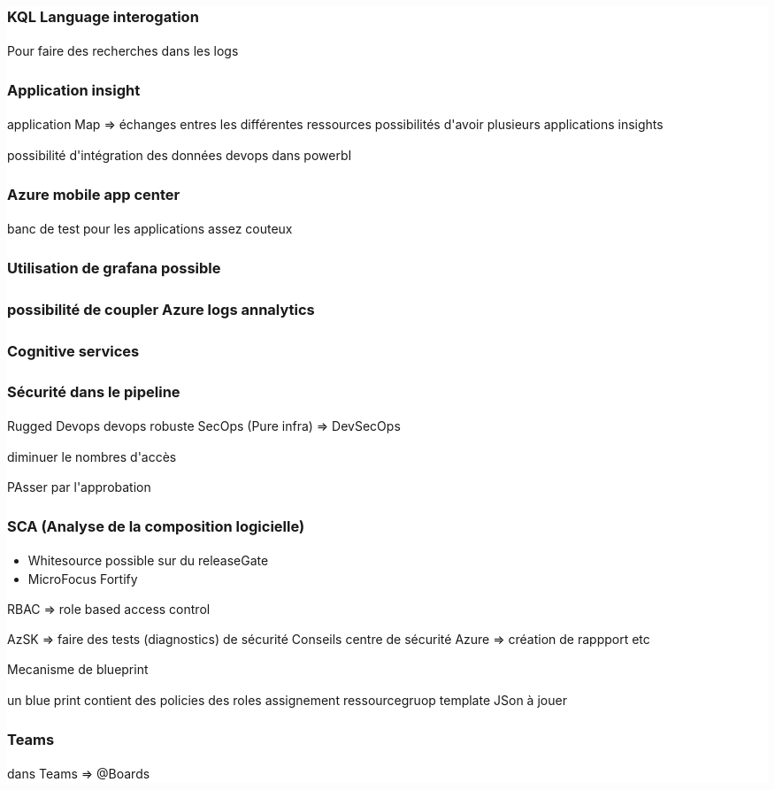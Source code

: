 ### KQL Language interogation

Pour faire des recherches dans les logs

### Application insight


application Map => échanges entres les différentes ressources
possibilités d'avoir plusieurs applications insights


possibilité d'intégration des données devops dans powerbI

### Azure mobile app center

banc de test pour les applications assez couteux

### Utilisation de grafana possible
### possibilité de coupler Azure logs annalytics

### Cognitive services


### Sécurité dans le pipeline

Rugged Devops
devops robuste
SecOps (Pure infra) => DevSecOps

diminuer le nombres d'accès

PAsser par l'approbation

### SCA (Analyse de la composition logicielle)

- Whitesource possible sur du releaseGate
- MicroFocus Fortify

RBAC => role based access control

AzSK => faire des tests (diagnostics) de sécurité
Conseils centre de sécurité Azure => création de rappport etc

Mecanisme de blueprint

un blue print contient des policies
des roles assignement
ressourcegruop
template JSon à jouer


### Teams

dans Teams => @Boards

